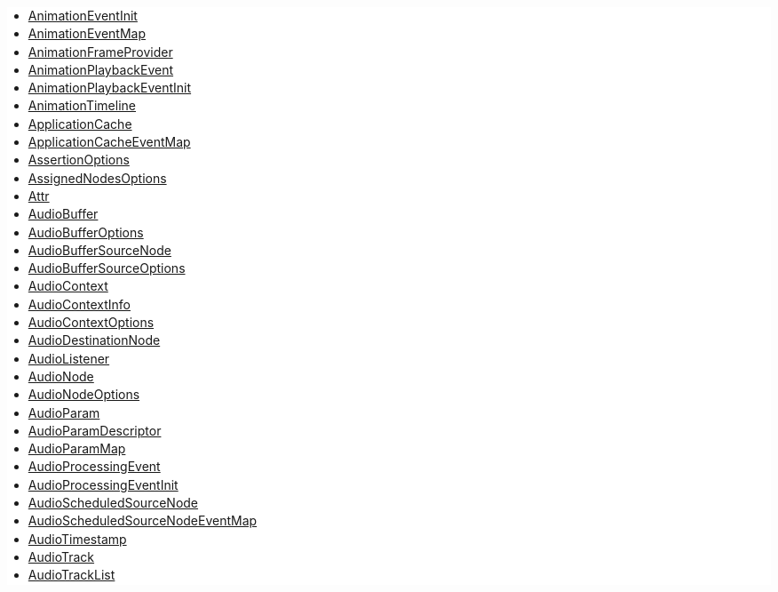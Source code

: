 * [AnimationEventInit](../interfaces/_node_modules_typedoc_node_modules_typescript_lib_lib_dom_d_.animationeventinit.md)
* [AnimationEventMap](../interfaces/_node_modules_typedoc_node_modules_typescript_lib_lib_dom_d_.animationeventmap.md)
* [AnimationFrameProvider](../interfaces/_node_modules_typedoc_node_modules_typescript_lib_lib_dom_d_.animationframeprovider.md)
* [AnimationPlaybackEvent](../interfaces/_node_modules_typedoc_node_modules_typescript_lib_lib_dom_d_.animationplaybackevent.md)
* [AnimationPlaybackEventInit](../interfaces/_node_modules_typedoc_node_modules_typescript_lib_lib_dom_d_.animationplaybackeventinit.md)
* [AnimationTimeline](../interfaces/_node_modules_typedoc_node_modules_typescript_lib_lib_dom_d_.animationtimeline.md)
* [ApplicationCache](../interfaces/_node_modules_typedoc_node_modules_typescript_lib_lib_dom_d_.applicationcache.md)
* [ApplicationCacheEventMap](../interfaces/_node_modules_typedoc_node_modules_typescript_lib_lib_dom_d_.applicationcacheeventmap.md)
* [AssertionOptions](../interfaces/_node_modules_typedoc_node_modules_typescript_lib_lib_dom_d_.assertionoptions.md)
* [AssignedNodesOptions](../interfaces/_node_modules_typedoc_node_modules_typescript_lib_lib_dom_d_.assignednodesoptions.md)
* [Attr](../interfaces/_node_modules_typedoc_node_modules_typescript_lib_lib_dom_d_.attr.md)
* [AudioBuffer](../interfaces/_node_modules_typedoc_node_modules_typescript_lib_lib_dom_d_.audiobuffer.md)
* [AudioBufferOptions](../interfaces/_node_modules_typedoc_node_modules_typescript_lib_lib_dom_d_.audiobufferoptions.md)
* [AudioBufferSourceNode](../interfaces/_node_modules_typedoc_node_modules_typescript_lib_lib_dom_d_.audiobuffersourcenode.md)
* [AudioBufferSourceOptions](../interfaces/_node_modules_typedoc_node_modules_typescript_lib_lib_dom_d_.audiobuffersourceoptions.md)
* [AudioContext](../interfaces/_node_modules_typedoc_node_modules_typescript_lib_lib_dom_d_.audiocontext.md)
* [AudioContextInfo](../interfaces/_node_modules_typedoc_node_modules_typescript_lib_lib_dom_d_.audiocontextinfo.md)
* [AudioContextOptions](../interfaces/_node_modules_typedoc_node_modules_typescript_lib_lib_dom_d_.audiocontextoptions.md)
* [AudioDestinationNode](../interfaces/_node_modules_typedoc_node_modules_typescript_lib_lib_dom_d_.audiodestinationnode.md)
* [AudioListener](../interfaces/_node_modules_typedoc_node_modules_typescript_lib_lib_dom_d_.audiolistener.md)
* [AudioNode](../interfaces/_node_modules_typedoc_node_modules_typescript_lib_lib_dom_d_.audionode.md)
* [AudioNodeOptions](../interfaces/_node_modules_typedoc_node_modules_typescript_lib_lib_dom_d_.audionodeoptions.md)
* [AudioParam](../interfaces/_node_modules_typedoc_node_modules_typescript_lib_lib_dom_d_.audioparam.md)
* [AudioParamDescriptor](../interfaces/_node_modules_typedoc_node_modules_typescript_lib_lib_dom_d_.audioparamdescriptor.md)
* [AudioParamMap](../interfaces/_node_modules_typedoc_node_modules_typescript_lib_lib_dom_d_.audioparammap.md)
* [AudioProcessingEvent](../interfaces/_node_modules_typedoc_node_modules_typescript_lib_lib_dom_d_.audioprocessingevent.md)
* [AudioProcessingEventInit](../interfaces/_node_modules_typedoc_node_modules_typescript_lib_lib_dom_d_.audioprocessingeventinit.md)
* [AudioScheduledSourceNode](../interfaces/_node_modules_typedoc_node_modules_typescript_lib_lib_dom_d_.audioscheduledsourcenode.md)
* [AudioScheduledSourceNodeEventMap](../interfaces/_node_modules_typedoc_node_modules_typescript_lib_lib_dom_d_.audioscheduledsourcenodeeventmap.md)
* [AudioTimestamp](../interfaces/_node_modules_typedoc_node_modules_typescript_lib_lib_dom_d_.audiotimestamp.md)
* [AudioTrack](../interfaces/_node_modules_typedoc_node_modules_typescript_lib_lib_dom_d_.audiotrack.md)
* [AudioTrackList](../interfaces/_node_modules_typedoc_node_modules_typescript_lib_lib_dom_d_.audiotracklist.md)